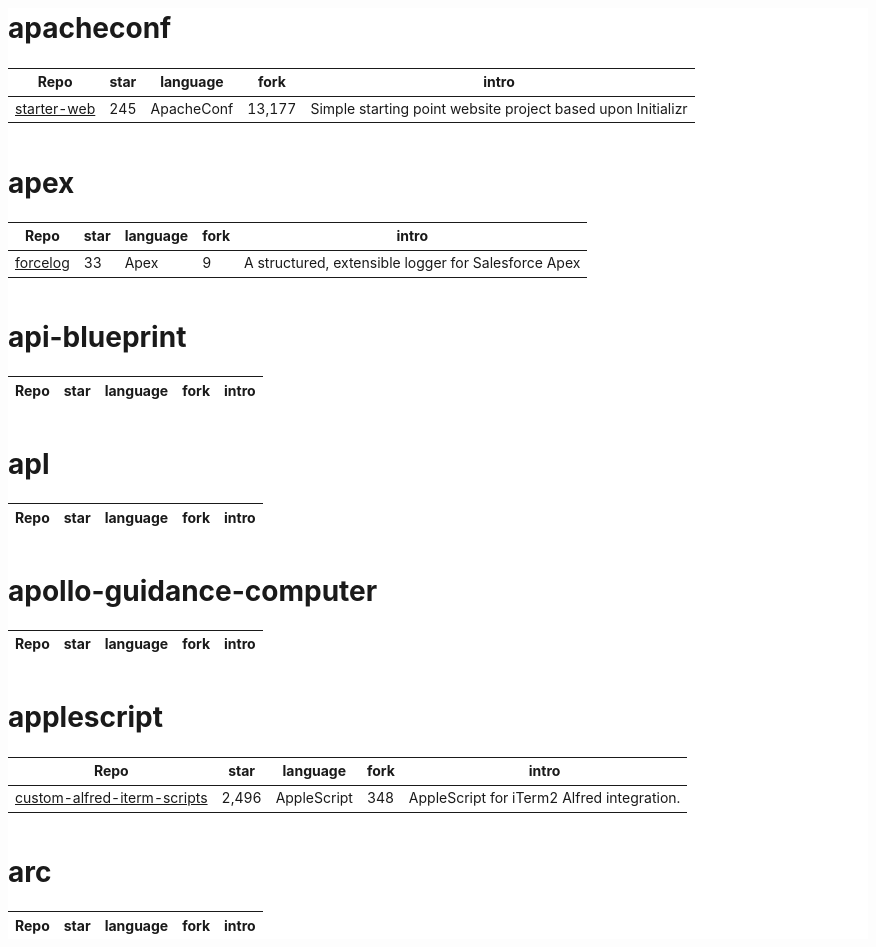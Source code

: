 
# apacheconf

Repo|star|language|fork|intro
-|-|-|-|-
[starter-web](https://github.com/scm-ninja/starter-web)|245|ApacheConf|13,177|Simple starting point website project based upon Initializr


# apex

Repo|star|language|fork|intro
-|-|-|-|-
[forcelog](https://github.com/davidsbond/forcelog)|33|Apex|9|A structured, extensible logger for Salesforce Apex


# api-blueprint

Repo|star|language|fork|intro
-|-|-|-|-



# apl

Repo|star|language|fork|intro
-|-|-|-|-



# apollo-guidance-computer

Repo|star|language|fork|intro
-|-|-|-|-



# applescript

Repo|star|language|fork|intro
-|-|-|-|-
[custom-alfred-iterm-scripts](https://github.com/vitorgalvao/custom-alfred-iterm-scripts)|2,496|AppleScript|348|AppleScript for iTerm2 Alfred integration.


# arc

Repo|star|language|fork|intro
-|-|-|-|-
